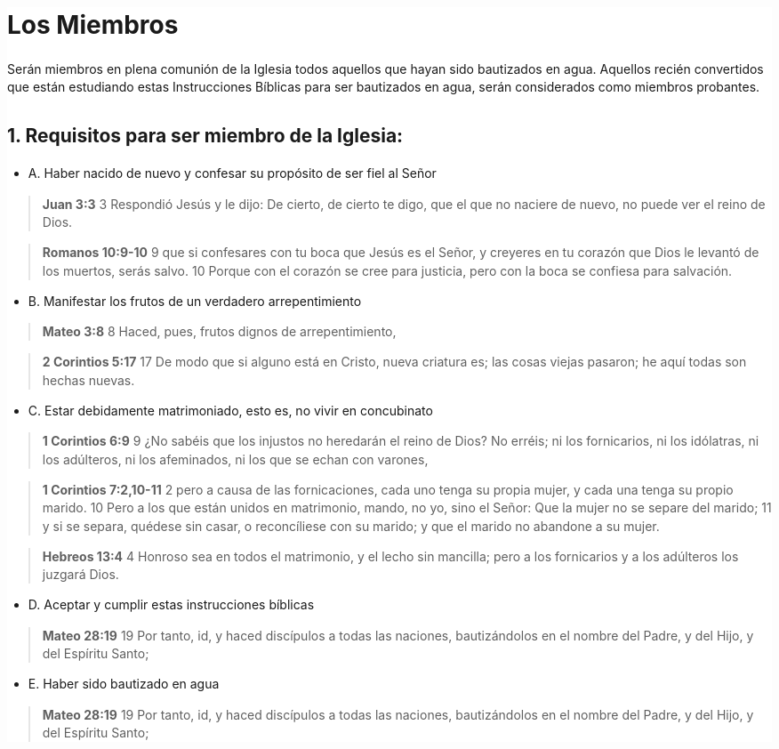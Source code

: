 # Los Miembros

Serán miembros en plena comunión de la Iglesia todos aquellos que hayan sido bautizados en agua. Aquellos recién convertidos que están estudiando estas Instrucciones Bíblicas para ser bautizados en agua, serán considerados como miembros probantes.

## 1. Requisitos para ser miembro de la Iglesia:

- A. Haber nacido de nuevo y confesar su propósito de ser fiel al Señor 

> **Juan 3:3**
> 3 Respondió Jesús y le dijo: De cierto, de cierto te digo, que el que no naciere de nuevo, no puede ver el reino de Dios.

> **Romanos 10:9-10**
> 9 que si confesares con tu boca que Jesús es el Señor, y creyeres en tu corazón que Dios le levantó de los muertos, serás salvo.
 10 Porque con el corazón se cree para justicia, pero con la boca se confiesa para salvación.

- B. Manifestar los frutos de un verdadero arrepentimiento

> **Mateo 3:8**
> 8 Haced, pues, frutos dignos de arrepentimiento,

> **2 Corintios 5:17**
> 17 De modo que si alguno está en Cristo, nueva criatura es; las cosas viejas pasaron; he aquí todas son hechas nuevas.

- C. Estar debidamente matrimoniado, esto es, no vivir en concubinato

> **1 Corintios 6:9**
> 9 ¿No sabéis que los injustos no heredarán el reino de Dios? No erréis; ni los fornicarios, ni los idólatras, ni los adúlteros, ni los afeminados, ni los que se echan con varones,

> **1 Corintios 7:2,10-11**
> 2 pero a causa de las fornicaciones, cada uno tenga su propia mujer, y cada una tenga su propio marido.
 10 Pero a los que están unidos en matrimonio, mando, no yo, sino el Señor: Que la mujer no se separe del marido;
 11 y si se separa, quédese sin casar, o reconcíliese con su marido; y que el marido no abandone a su mujer.

> **Hebreos 13:4**
> 4 Honroso sea en todos el matrimonio, y el lecho sin mancilla; pero a los fornicarios y a los adúlteros los juzgará Dios.

- D. Aceptar y cumplir estas instrucciones bíblicas

> **Mateo 28:19**
> 19 Por tanto, id, y haced discípulos a todas las naciones, bautizándolos en el nombre del Padre, y del Hijo, y del Espíritu Santo;

- E. Haber sido bautizado en agua

> **Mateo 28:19**
> 19 Por tanto, id, y haced discípulos a todas las naciones, bautizándolos en el nombre del Padre, y del Hijo, y del Espíritu Santo;
